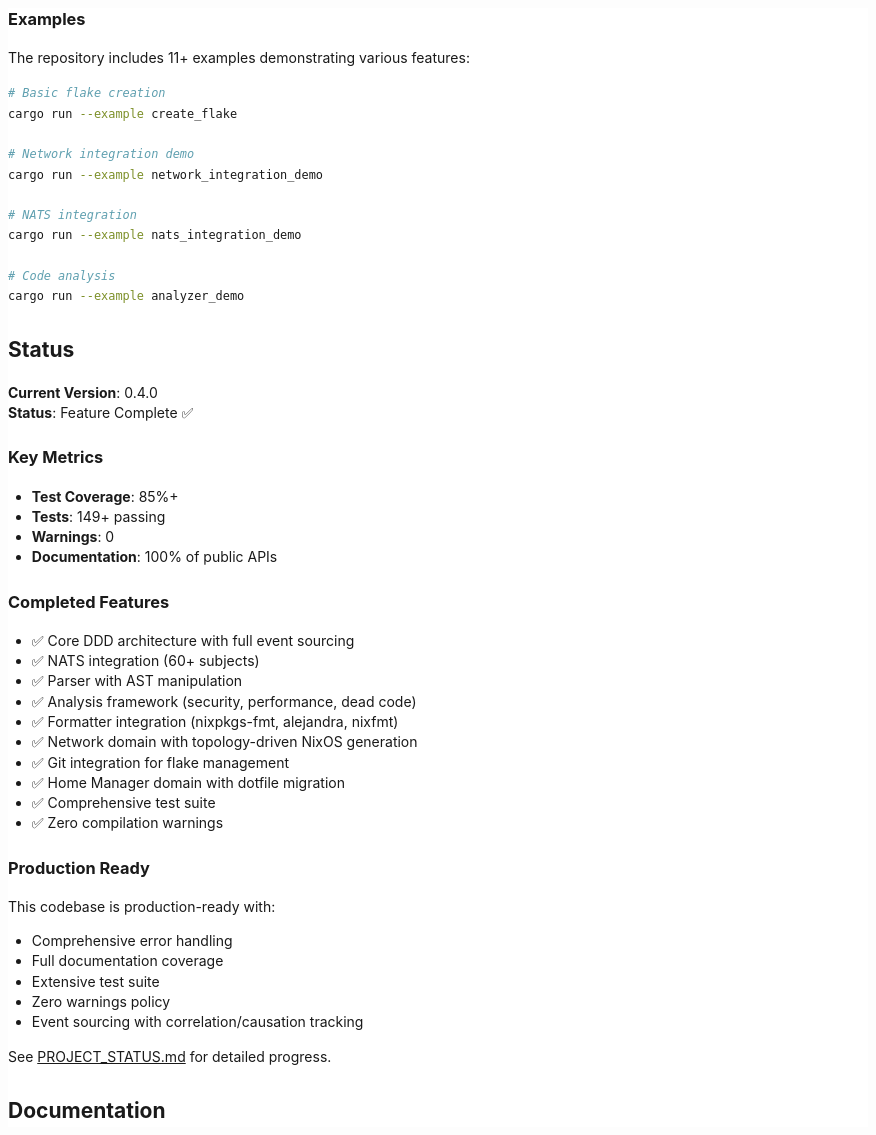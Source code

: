 ### Examples

The repository includes 11+ examples demonstrating various features:

```bash
# Basic flake creation
cargo run --example create_flake

# Network integration demo
cargo run --example network_integration_demo

# NATS integration
cargo run --example nats_integration_demo

# Code analysis
cargo run --example analyzer_demo
```

## Status

**Current Version**: 0.4.0  
**Status**: Feature Complete ✅

### Key Metrics
- **Test Coverage**: 85%+
- **Tests**: 149+ passing
- **Warnings**: 0
- **Documentation**: 100% of public APIs

### Completed Features
- ✅ Core DDD architecture with full event sourcing
- ✅ NATS integration (60+ subjects)
- ✅ Parser with AST manipulation
- ✅ Analysis framework (security, performance, dead code)
- ✅ Formatter integration (nixpkgs-fmt, alejandra, nixfmt)
- ✅ Network domain with topology-driven NixOS generation
- ✅ Git integration for flake management
- ✅ Home Manager domain with dotfile migration
- ✅ Comprehensive test suite
- ✅ Zero compilation warnings

### Production Ready
This codebase is production-ready with:
- Comprehensive error handling
- Full documentation coverage
- Extensive test suite
- Zero warnings policy
- Event sourcing with correlation/causation tracking

See [PROJECT_STATUS.md](./PROJECT_STATUS.md) for detailed progress.

## Documentation
